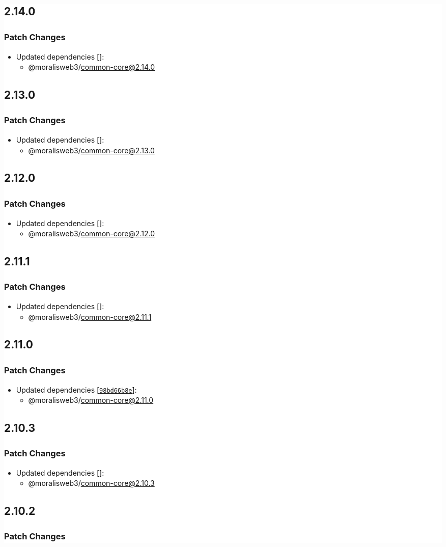 ## 2.14.0

### Patch Changes

- Updated dependencies []:
  - @moralisweb3/common-core@2.14.0

## 2.13.0

### Patch Changes

- Updated dependencies []:
  - @moralisweb3/common-core@2.13.0

## 2.12.0

### Patch Changes

- Updated dependencies []:
  - @moralisweb3/common-core@2.12.0

## 2.11.1

### Patch Changes

- Updated dependencies []:
  - @moralisweb3/common-core@2.11.1

## 2.11.0

### Patch Changes

- Updated dependencies [[`98bd66b8e`](https://github.com/MoralisWeb3/Moralis-JS-SDK/commit/98bd66b8e4a64795a5ed95434201f6c7fbb068bf)]:
  - @moralisweb3/common-core@2.11.0

## 2.10.3

### Patch Changes

- Updated dependencies []:
  - @moralisweb3/common-core@2.10.3

## 2.10.2

### Patch Changes
